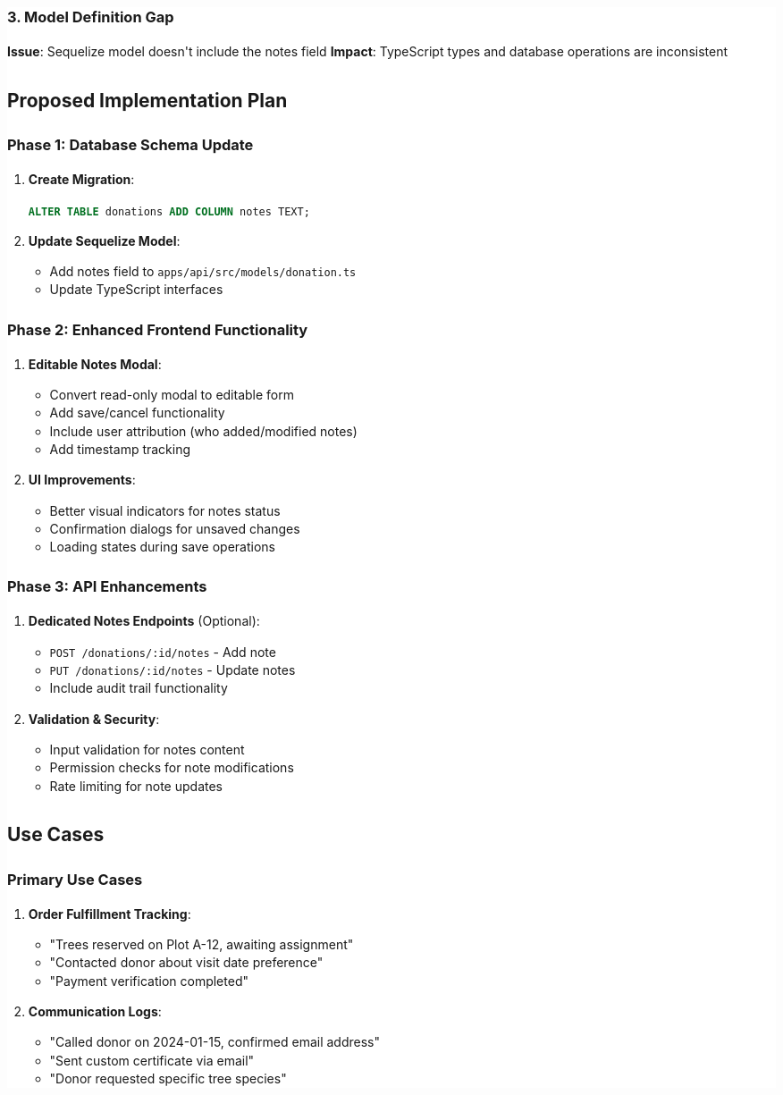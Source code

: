 ### 3. Model Definition Gap
**Issue**: Sequelize model doesn't include the notes field
**Impact**: TypeScript types and database operations are inconsistent

## Proposed Implementation Plan

### Phase 1: Database Schema Update
1. **Create Migration**:
   ```sql
   ALTER TABLE donations ADD COLUMN notes TEXT;
   ```

2. **Update Sequelize Model**:
   - Add notes field to `apps/api/src/models/donation.ts`
   - Update TypeScript interfaces

### Phase 2: Enhanced Frontend Functionality
1. **Editable Notes Modal**:
   - Convert read-only modal to editable form
   - Add save/cancel functionality
   - Include user attribution (who added/modified notes)
   - Add timestamp tracking

2. **UI Improvements**:
   - Better visual indicators for notes status
   - Confirmation dialogs for unsaved changes
   - Loading states during save operations

### Phase 3: API Enhancements
1. **Dedicated Notes Endpoints** (Optional):
   - `POST /donations/:id/notes` - Add note
   - `PUT /donations/:id/notes` - Update notes
   - Include audit trail functionality

2. **Validation & Security**:
   - Input validation for notes content
   - Permission checks for note modifications
   - Rate limiting for note updates

## Use Cases

### Primary Use Cases
1. **Order Fulfillment Tracking**:
   - "Trees reserved on Plot A-12, awaiting assignment"
   - "Contacted donor about visit date preference"
   - "Payment verification completed"

2. **Communication Logs**:
   - "Called donor on 2024-01-15, confirmed email address"
   - "Sent custom certificate via email"
   - "Donor requested specific tree species"
